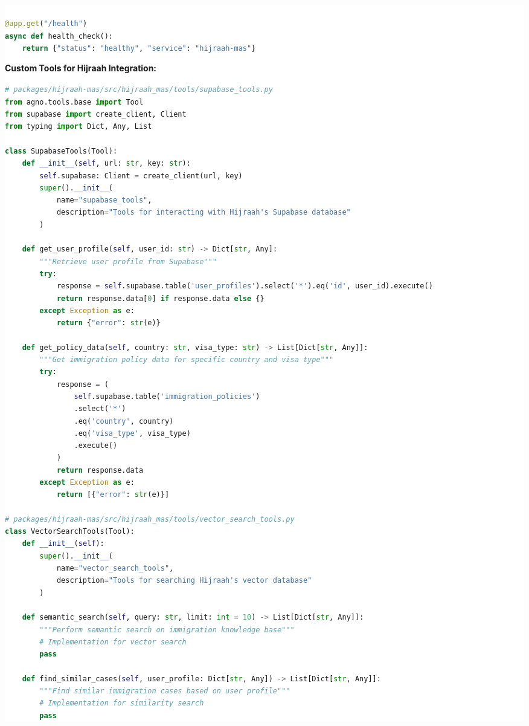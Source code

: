```python

@app.get("/health")
async def health_check():
    return {"status": "healthy", "service": "hijraah-mas"}
```

**Custom Tools for Hijraah Integration:**

```python
# packages/hijraah-mas/src/hijraah_mas/tools/supabase_tools.py
from agno.tools.base import Tool
from supabase import create_client, Client
from typing import Dict, Any, List

class SupabaseTools(Tool):
    def __init__(self, url: str, key: str):
        self.supabase: Client = create_client(url, key)
        super().__init__(
            name="supabase_tools",
            description="Tools for interacting with Hijraah's Supabase database"
        )

    def get_user_profile(self, user_id: str) -> Dict[str, Any]:
        """Retrieve user profile from Supabase"""
        try:
            response = self.supabase.table('user_profiles').select('*').eq('id', user_id).execute()
            return response.data[0] if response.data else {}
        except Exception as e:
            return {"error": str(e)}

    def get_policy_data(self, country: str, visa_type: str) -> List[Dict[str, Any]]:
        """Get immigration policy data for specific country and visa type"""
        try:
            response = (
                self.supabase.table('immigration_policies')
                .select('*')
                .eq('country', country)
                .eq('visa_type', visa_type)
                .execute()
            )
            return response.data
        except Exception as e:
            return [{"error": str(e)}]

# packages/hijraah-mas/src/hijraah_mas/tools/vector_search_tools.py
class VectorSearchTools(Tool):
    def __init__(self):
        super().__init__(
            name="vector_search_tools",
            description="Tools for searching Hijraah's vector database"
        )

    def semantic_search(self, query: str, limit: int = 10) -> List[Dict[str, Any]]:
        """Perform semantic search on immigration knowledge base"""
        # Implementation for vector search
        pass

    def find_similar_cases(self, user_profile: Dict[str, Any]) -> List[Dict[str, Any]]:
        """Find similar immigration cases based on user profile"""
        # Implementation for similarity search
        pass
```
